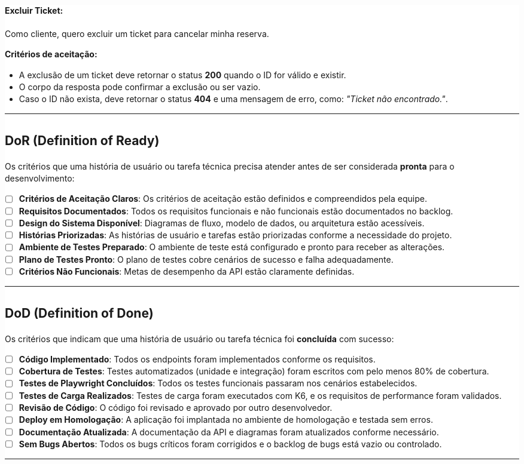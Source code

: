 
#### **Excluir Ticket:**  
Como cliente, quero excluir um ticket para cancelar minha reserva.

**Critérios de aceitação:**  
- A exclusão de um ticket deve retornar o status **200** quando o ID for válido e existir.  
- O corpo da resposta pode confirmar a exclusão ou ser vazio.  
- Caso o ID não exista, deve retornar o status **404** e uma mensagem de erro, como: *"Ticket não encontrado."*.  

---

## **DoR (Definition of Ready)**  
Os critérios que uma história de usuário ou tarefa técnica precisa atender antes de ser considerada **pronta** para o desenvolvimento:

- [ ] **Critérios de Aceitação Claros**: Os critérios de aceitação estão definidos e compreendidos pela equipe.
- [ ] **Requisitos Documentados**: Todos os requisitos funcionais e não funcionais estão documentados no backlog.
- [ ] **Design do Sistema Disponível**: Diagramas de fluxo, modelo de dados, ou arquitetura estão acessíveis.
- [ ] **Histórias Priorizadas**: As histórias de usuário e tarefas estão priorizadas conforme a necessidade do projeto.
- [ ] **Ambiente de Testes Preparado**: O ambiente de teste está configurado e pronto para receber as alterações.
- [ ] **Plano de Testes Pronto**: O plano de testes cobre cenários de sucesso e falha adequadamente.
- [ ] **Critérios Não Funcionais**: Metas de desempenho da API estão claramente definidas.

---

## **DoD (Definition of Done)**  
Os critérios que indicam que uma história de usuário ou tarefa técnica foi **concluída** com sucesso:

- [ ] **Código Implementado**: Todos os endpoints foram implementados conforme os requisitos.
- [ ] **Cobertura de Testes**: Testes automatizados (unidade e integração) foram escritos com pelo menos 80% de cobertura.
- [ ] **Testes de Playwright Concluídos**: Todos os testes funcionais passaram nos cenários estabelecidos.
- [ ] **Testes de Carga Realizados**: Testes de carga foram executados com K6, e os requisitos de performance foram validados.
- [ ] **Revisão de Código**: O código foi revisado e aprovado por outro desenvolvedor.
- [ ] **Deploy em Homologação**: A aplicação foi implantada no ambiente de homologação e testada sem erros.
- [ ] **Documentação Atualizada**: A documentação da API e diagramas foram atualizados conforme necessário.
- [ ] **Sem Bugs Abertos**: Todos os bugs críticos foram corrigidos e o backlog de bugs está vazio ou controlado.

---
